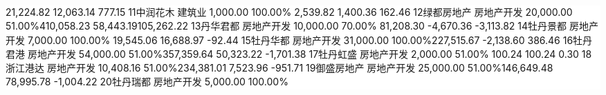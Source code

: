 21,224.82
12,063.14
777.15
11中润花木
建筑业
1,000.00
100.00%
2,539.82
1,400.36
162.46
12绿都房地产
房地产开发
20,000.00
51.00%410,058.23
58,443.19105,262.22
13丹华君都
房地产开发
10,000.00
70.00%
81,208.30
-4,670.36
-3,113.82
14牡丹景都
房地产开发
7,000.00
100.00%
19,545.06
16,688.97
-92.44
15牡丹华都
房地产开发
31,000.00
100.00%227,515.67
-2,138.60
386.46
16牡丹君港
房地产开发
54,000.00
51.00%357,359.64
50,323.22
-1,701.38
17牡丹虹盛
房地产开发
2,000.00
51.00%
100.24
100.24
0.30
18浙江港达
房地产开发
10,408.16
51.00%234,381.01
7,523.96
-951.71
19御盛房地产
房地产开发
25,000.00
51.00%146,649.48
78,995.78
-1,004.22
20牡丹瑞都
房地产开发
5,000.00
100.00%